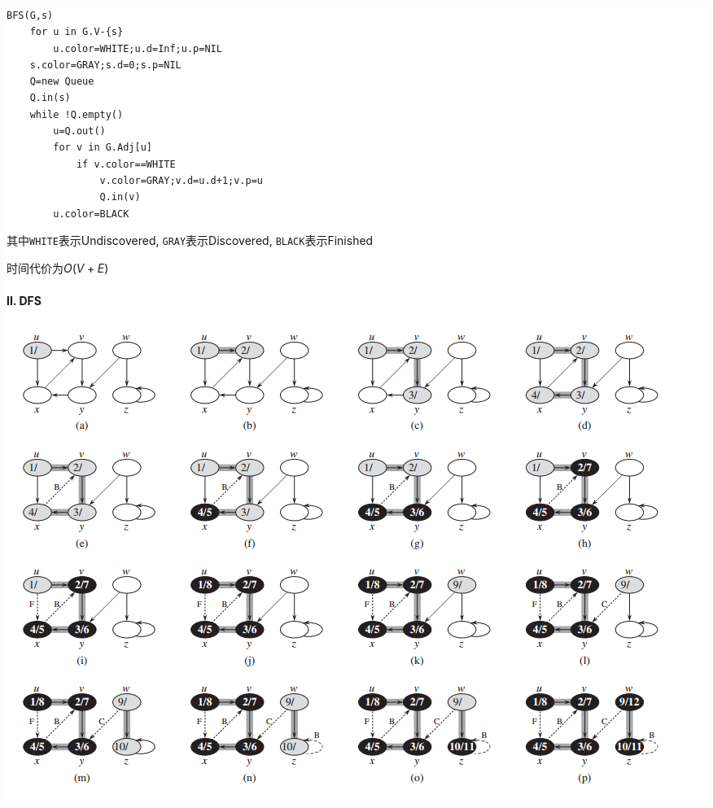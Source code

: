 ```pseudocode
BFS(G,s)
	for u in G.V-{s}
		u.color=WHITE;u.d=Inf;u.p=NIL
	s.color=GRAY;s.d=0;s.p=NIL
	Q=new Queue
	Q.in(s)
	while !Q.empty()
		u=Q.out()
		for v in G.Adj[u]
			if v.color==WHITE
				v.color=GRAY;v.d=u.d+1;v.p=u
				Q.in(v)
		u.color=BLACK
```

其中`WHITE`表示Undiscovered, `GRAY`表示Discovered, `BLACK`表示Finished

时间代价为$O(V+E)$

#### II. DFS

![1545307143240](./README/1545307143240.png)

